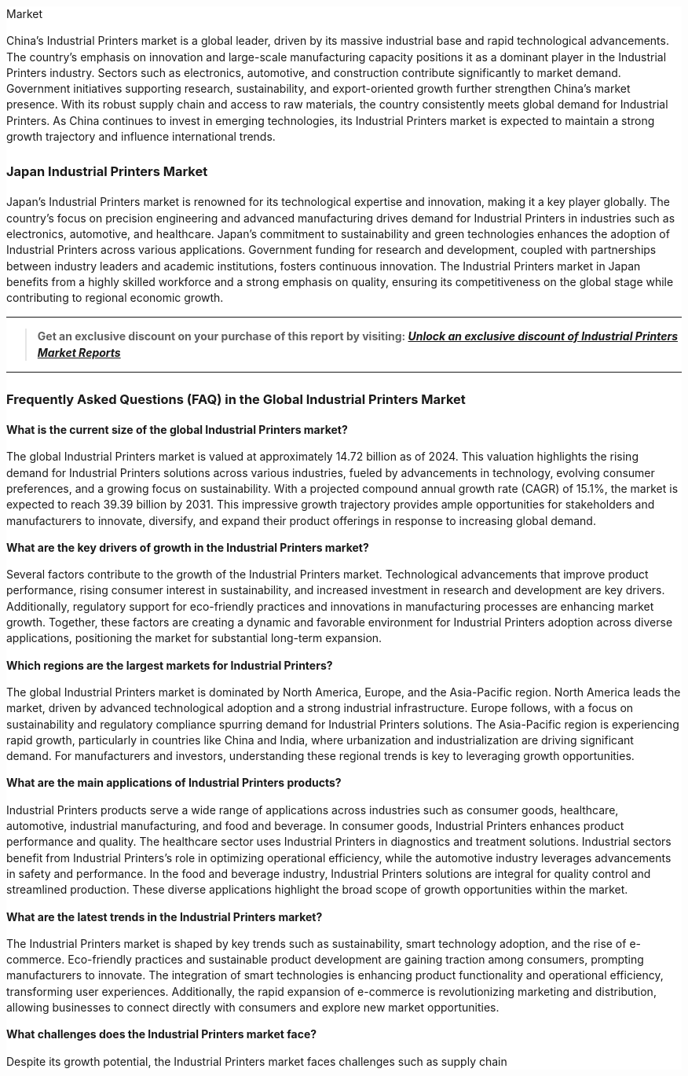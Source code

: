 Market</h3><p>China&rsquo;s Industrial Printers market is a global leader, driven by its massive industrial base and rapid technological advancements. The country&rsquo;s emphasis on innovation and large-scale manufacturing capacity positions it as a dominant player in the Industrial Printers industry. Sectors such as electronics, automotive, and construction contribute significantly to market demand. Government initiatives supporting research, sustainability, and export-oriented growth further strengthen China&rsquo;s market presence. With its robust supply chain and access to raw materials, the country consistently meets global demand for Industrial Printers. As China continues to invest in emerging technologies, its Industrial Printers market is expected to maintain a strong growth trajectory and influence international trends.</p><h3>Japan Industrial Printers Market</h3><p>Japan&rsquo;s Industrial Printers market is renowned for its technological expertise and innovation, making it a key player globally. The country&rsquo;s focus on precision engineering and advanced manufacturing drives demand for Industrial Printers in industries such as electronics, automotive, and healthcare. Japan&rsquo;s commitment to sustainability and green technologies enhances the adoption of Industrial Printers across various applications. Government funding for research and development, coupled with partnerships between industry leaders and academic institutions, fosters continuous innovation. The Industrial Printers market in Japan benefits from a highly skilled workforce and a strong emphasis on quality, ensuring its competitiveness on the global stage while contributing to regional economic growth.</p><hr /><blockquote><p><strong>Get an exclusive discount on your purchase of this report by visiting: <em><a href="://marketresearchpulse.com/ask-for-discount/69372?utm_source=Github&amp;utm_medium=019">Unlock an exclusive discount of Industrial Printers Market Reports</a></em>&nbsp;</strong></p></blockquote><hr /><h3>Frequently Asked Questions (FAQ) in the Global Industrial Printers Market</h3><p><strong>What is the current size of the global Industrial Printers market?</strong></p><p>The global Industrial Printers market is valued at approximately 14.72 billion as of 2024. This valuation highlights the rising demand for Industrial Printers solutions across various industries, fueled by advancements in technology, evolving consumer preferences, and a growing focus on sustainability. With a projected compound annual growth rate (CAGR) of 15.1%, the market is expected to reach 39.39 billion by 2031. This impressive growth trajectory provides ample opportunities for stakeholders and manufacturers to innovate, diversify, and expand their product offerings in response to increasing global demand.</p><p><strong>What are the key drivers of growth in the Industrial Printers market?</strong></p><p>Several factors contribute to the growth of the Industrial Printers market. Technological advancements that improve product performance, rising consumer interest in sustainability, and increased investment in research and development are key drivers. Additionally, regulatory support for eco-friendly practices and innovations in manufacturing processes are enhancing market growth. Together, these factors are creating a dynamic and favorable environment for Industrial Printers adoption across diverse applications, positioning the market for substantial long-term expansion.</p><p><strong>Which regions are the largest markets for Industrial Printers?</strong></p><p>The global Industrial Printers market is dominated by North America, Europe, and the Asia-Pacific region. North America leads the market, driven by advanced technological adoption and a strong industrial infrastructure. Europe follows, with a focus on sustainability and regulatory compliance spurring demand for Industrial Printers solutions. The Asia-Pacific region is experiencing rapid growth, particularly in countries like China and India, where urbanization and industrialization are driving significant demand. For manufacturers and investors, understanding these regional trends is key to leveraging growth opportunities.</p><p><strong>What are the main applications of Industrial Printers products?</strong></p><p>Industrial Printers products serve a wide range of applications across industries such as consumer goods, healthcare, automotive, industrial manufacturing, and food and beverage. In consumer goods, Industrial Printers enhances product performance and quality. The healthcare sector uses Industrial Printers in diagnostics and treatment solutions. Industrial sectors benefit from Industrial Printers&rsquo;s role in optimizing operational efficiency, while the automotive industry leverages advancements in safety and performance. In the food and beverage industry, Industrial Printers solutions are integral for quality control and streamlined production. These diverse applications highlight the broad scope of growth opportunities within the market.</p><p><strong>What are the latest trends in the Industrial Printers market?</strong></p><p>The Industrial Printers market is shaped by key trends such as sustainability, smart technology adoption, and the rise of e-commerce. Eco-friendly practices and sustainable product development are gaining traction among consumers, prompting manufacturers to innovate. The integration of smart technologies is enhancing product functionality and operational efficiency, transforming user experiences. Additionally, the rapid expansion of e-commerce is revolutionizing marketing and distribution, allowing businesses to connect directly with consumers and explore new market opportunities.</p><p><strong>What challenges does the Industrial Printers market face?</strong></p><p>Despite its growth potential, the Industrial Printers market faces challenges such as supply chain
